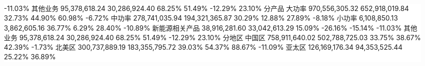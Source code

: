 -11.03%
其他业务
95,378,618.24
30,286,924.40
68.25%
51.49%
-12.29%
23.10%
分产品
大功率
970,556,305.32
652,918,019.84
32.73%
44.90%
60.98%
-6.72%
中功率
278,741,035.94
194,321,365.87
30.29%
12.88%
27.89%
-8.18%
小功率
6,108,850.13
3,862,605.16
36.77%
6.29%
28.40%
-10.89%
新能源相关产品
38,916,281.60
33,042,613.29
15.09%
-26.16%
-15.14%
-11.03%
其他业务
95,378,618.24
30,286,924.40
68.25%
51.49%
-12.29%
23.10%
分地区
中国区
758,911,640.02
502,788,725.03
33.75%
38.67%
42.39%
-1.73%
北美区
300,737,889.19
183,355,795.72
39.03%
54.37%
88.67%
-11.09%
亚太区
126,169,176.34
94,353,525.44
25.22%
36.89%